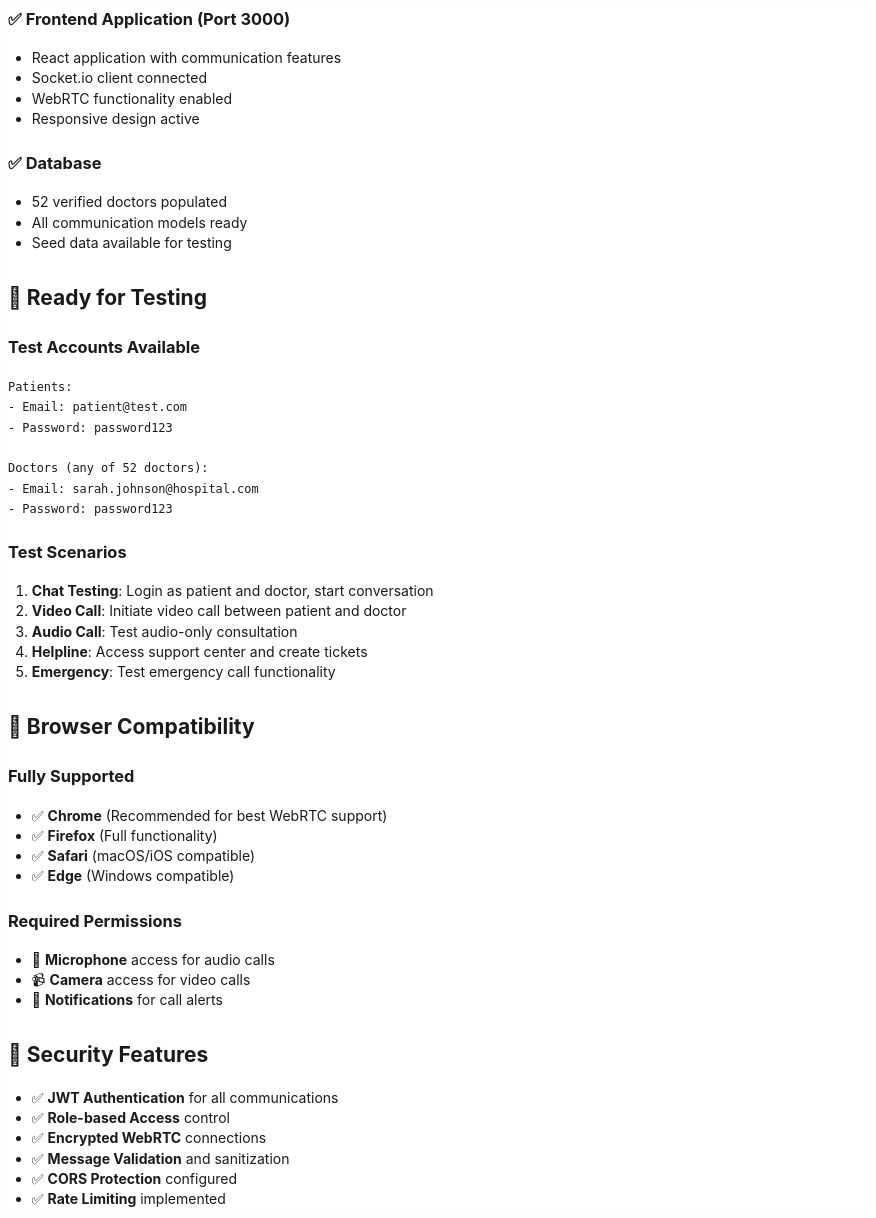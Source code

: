 ### **✅ Frontend Application** (Port 3000)
- React application with communication features
- Socket.io client connected
- WebRTC functionality enabled
- Responsive design active

### **✅ Database**
- 52 verified doctors populated
- All communication models ready
- Seed data available for testing

## 🧪 **Ready for Testing**

### **Test Accounts Available**
```
Patients:
- Email: patient@test.com
- Password: password123

Doctors (any of 52 doctors):
- Email: sarah.johnson@hospital.com
- Password: password123
```

### **Test Scenarios**
1. **Chat Testing**: Login as patient and doctor, start conversation
2. **Video Call**: Initiate video call between patient and doctor
3. **Audio Call**: Test audio-only consultation
4. **Helpline**: Access support center and create tickets
5. **Emergency**: Test emergency call functionality

## 📱 **Browser Compatibility**

### **Fully Supported**
- ✅ **Chrome** (Recommended for best WebRTC support)
- ✅ **Firefox** (Full functionality)
- ✅ **Safari** (macOS/iOS compatible)
- ✅ **Edge** (Windows compatible)

### **Required Permissions**
- 🎤 **Microphone** access for audio calls
- 📹 **Camera** access for video calls
- 🔔 **Notifications** for call alerts

## 🔐 **Security Features**

- ✅ **JWT Authentication** for all communications
- ✅ **Role-based Access** control
- ✅ **Encrypted WebRTC** connections
- ✅ **Message Validation** and sanitization
- ✅ **CORS Protection** configured
- ✅ **Rate Limiting** implemented
